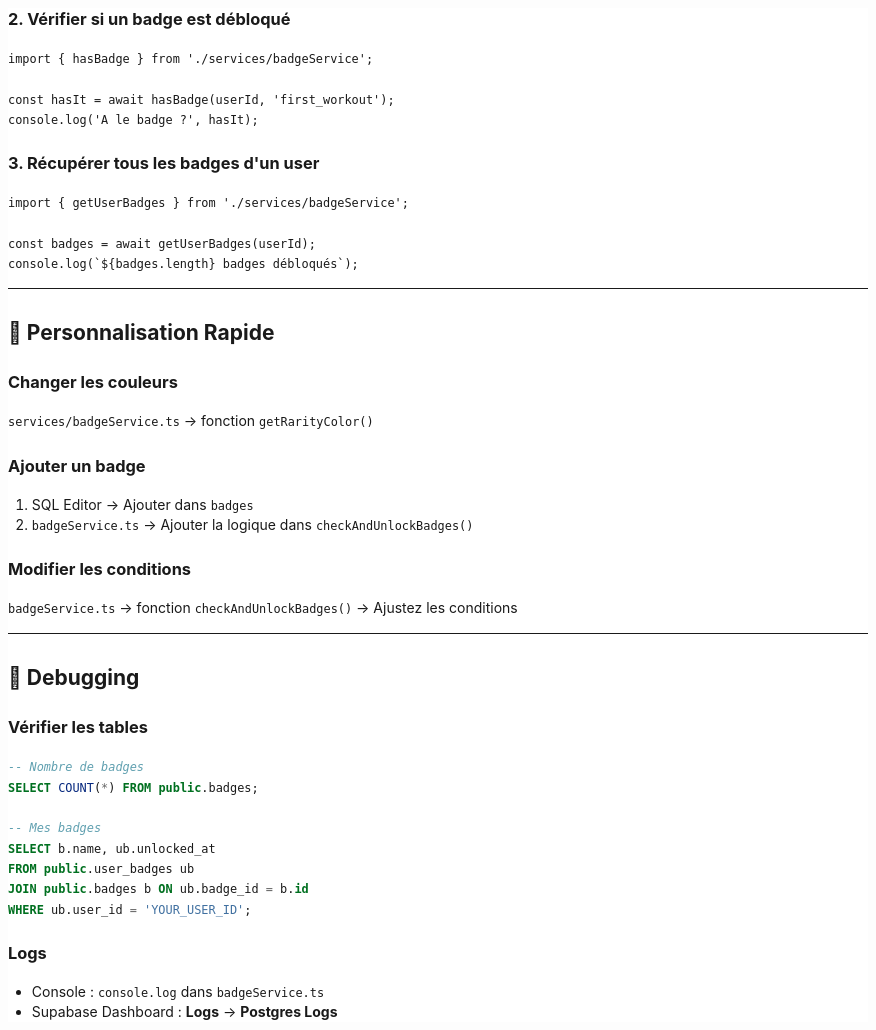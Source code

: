 ### 2. Vérifier si un badge est débloqué
```tsx
import { hasBadge } from './services/badgeService';

const hasIt = await hasBadge(userId, 'first_workout');
console.log('A le badge ?', hasIt);
```

### 3. Récupérer tous les badges d'un user
```tsx
import { getUserBadges } from './services/badgeService';

const badges = await getUserBadges(userId);
console.log(`${badges.length} badges débloqués`);
```

---

## 🎨 Personnalisation Rapide

### Changer les couleurs
`services/badgeService.ts` → fonction `getRarityColor()`

### Ajouter un badge
1. SQL Editor → Ajouter dans `badges`
2. `badgeService.ts` → Ajouter la logique dans `checkAndUnlockBadges()`

### Modifier les conditions
`badgeService.ts` → fonction `checkAndUnlockBadges()` → Ajustez les conditions

---

## 🐛 Debugging

### Vérifier les tables
```sql
-- Nombre de badges
SELECT COUNT(*) FROM public.badges;

-- Mes badges
SELECT b.name, ub.unlocked_at 
FROM public.user_badges ub
JOIN public.badges b ON ub.badge_id = b.id
WHERE ub.user_id = 'YOUR_USER_ID';
```

### Logs
- Console : `console.log` dans `badgeService.ts`
- Supabase Dashboard : **Logs** → **Postgres Logs**
